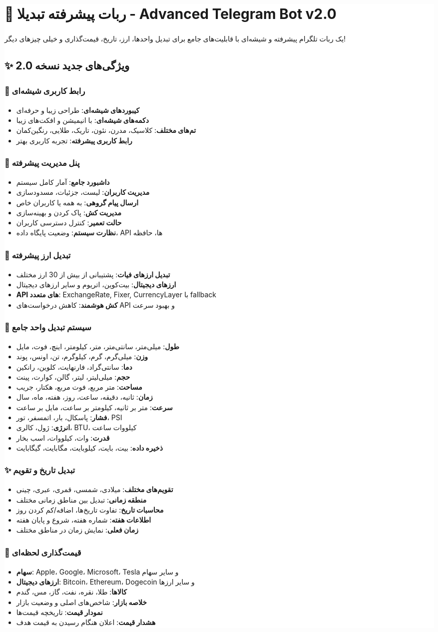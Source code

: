 # 🤖 ربات پیشرفته تبدیلا - Advanced Telegram Bot v2.0

یک ربات تلگرام پیشرفته و شیشه‌ای با قابلیت‌های جامع برای تبدیل واحدها، ارز، تاریخ، قیمت‌گذاری و خیلی چیزهای دیگر!

## ✨ ویژگی‌های جدید نسخه 2.0

### 🎨 رابط کاربری شیشه‌ای
- **کیبوردهای شیشه‌ای**: طراحی زیبا و حرفه‌ای
- **دکمه‌های شیشه‌ای**: با انیمیشن و افکت‌های زیبا
- **تم‌های مختلف**: کلاسیک، مدرن، نئون، تاریک، طلایی، رنگین‌کمان
- **رابط کاربری پیشرفته**: تجربه کاربری بهتر

### 👑 پنل مدیریت پیشرفته
- **داشبورد جامع**: آمار کامل سیستم
- **مدیریت کاربران**: لیست، جزئیات، مسدودسازی
- **ارسال پیام گروهی**: به همه یا کاربران خاص
- **مدیریت کش**: پاک کردن و بهینه‌سازی
- **حالت تعمیر**: کنترل دسترسی کاربران
- **نظارت سیستم**: وضعیت پایگاه داده، API ها، حافظه

### 💎 تبدیل ارز پیشرفته
- **تبدیل ارزهای فیات**: پشتیبانی از بیش از 30 ارز مختلف
- **ارزهای دیجیتال**: بیت‌کوین، اتریوم و سایر ارزهای دیجیتال
- **API های متعدد**: ExchangeRate, Fixer, CurrencyLayer با fallback
- **کش هوشمند**: کاهش درخواست‌های API و بهبود سرعت

### 🔮 سیستم تبدیل واحد جامع
- **طول**: میلی‌متر، سانتی‌متر، متر، کیلومتر، اینچ، فوت، مایل
- **وزن**: میلی‌گرم، گرم، کیلوگرم، تن، اونس، پوند
- **دما**: سانتی‌گراد، فارنهایت، کلوین، رانکین
- **حجم**: میلی‌لیتر، لیتر، گالن، کوارت، پینت
- **مساحت**: متر مربع، فوت مربع، هکتار، جریب
- **زمان**: ثانیه، دقیقه، ساعت، روز، هفته، ماه، سال
- **سرعت**: متر بر ثانیه، کیلومتر بر ساعت، مایل بر ساعت
- **فشار**: پاسکال، بار، اتمسفر، تور، PSI
- **انرژی**: ژول، کالری، BTU، کیلووات ساعت
- **قدرت**: وات، کیلووات، اسب بخار
- **ذخیره داده**: بیت، بایت، کیلوبایت، مگابایت، گیگابایت

### ✨ تبدیل تاریخ و تقویم
- **تقویم‌های مختلف**: میلادی، شمسی، قمری، عبری، چینی
- **منطقه زمانی**: تبدیل بین مناطق زمانی مختلف
- **محاسبات تاریخ**: تفاوت تاریخ‌ها، اضافه/کم کردن روز
- **اطلاعات هفته**: شماره هفته، شروع و پایان هفته
- **زمان فعلی**: نمایش زمان در مناطق مختلف

### 💫 قیمت‌گذاری لحظه‌ای
- **سهام**: Apple، Google، Microsoft، Tesla و سایر سهام
- **ارزهای دیجیتال**: Bitcoin، Ethereum، Dogecoin و سایر ارزها
- **کالاها**: طلا، نقره، نفت، گاز، مس، گندم
- **خلاصه بازار**: شاخص‌های اصلی و وضعیت بازار
- **نمودار قیمت**: تاریخچه قیمت‌ها
- **هشدار قیمت**: اعلان هنگام رسیدن به قیمت هدف
